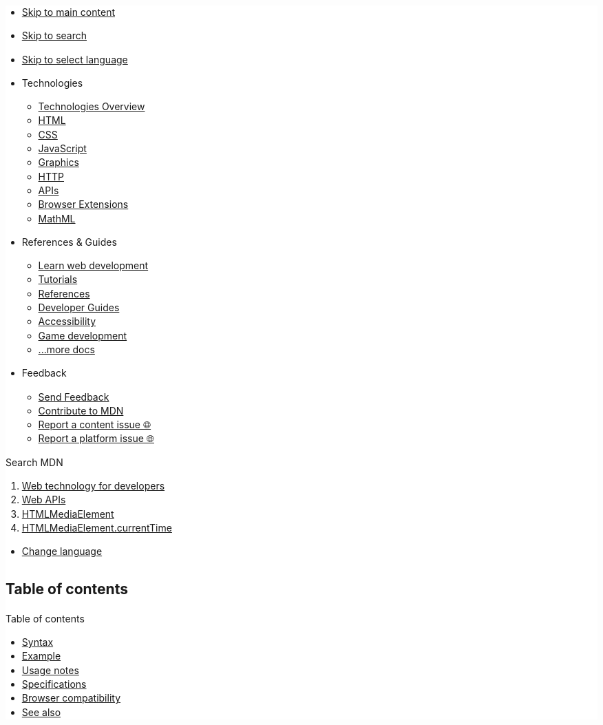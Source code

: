 -   <a href="#content" id="skip-main">Skip to main content</a>
-   <a href="#main-q" id="skip-search">Skip to search</a>
-   <a href="#select-language" id="skip-select-language">Skip to select language</a>

-   Technologies
    -   [Technologies Overview](https://developer.mozilla.org/en-US/docs/Web)
    -   [HTML](https://developer.mozilla.org/en-US/docs/Web/HTML)
    -   [CSS](https://developer.mozilla.org/en-US/docs/Web/CSS)
    -   [JavaScript](https://developer.mozilla.org/en-US/docs/Web/JavaScript)
    -   [Graphics](https://developer.mozilla.org/en-US/docs/Web/Guide/Graphics)
    -   [HTTP](https://developer.mozilla.org/en-US/docs/Web/HTTP)
    -   [APIs](https://developer.mozilla.org/en-US/docs/Web/API)
    -   [Browser Extensions](https://developer.mozilla.org/en-US/docs/Mozilla/Add-ons/WebExtensions)
    -   [MathML](https://developer.mozilla.org/en-US/docs/Web/MathML)
-   References & Guides
    -   [Learn web development](https://developer.mozilla.org/en-US/docs/Learn)
    -   [Tutorials](https://developer.mozilla.org/en-US/docs/Web/Tutorials)
    -   [References](https://developer.mozilla.org/en-US/docs/Web/Reference)
    -   [Developer Guides](https://developer.mozilla.org/en-US/docs/Web/Guide)
    -   [Accessibility](https://developer.mozilla.org/en-US/docs/Web/Accessibility)
    -   [Game development](https://developer.mozilla.org/en-US/docs/Games)
    -   [...more docs](https://developer.mozilla.org/en-US/docs/Web)
-   Feedback
    -   [Send Feedback](https://developer.mozilla.org/en-US/docs/MDN/Contribute/Feedback)
    -   [Contribute to MDN](https://developer.mozilla.org/en-US/docs/MDN/Contribute)
    -   [Report a content issue 🌐](https://github.com/mdn/content/issues/new)
    -   [Report a platform issue 🌐](https://github.com/mdn/yari/issues/new)

Search MDN

1.  <a href="https://developer.mozilla.org/en-US/docs/Web" class="breadcrumb"><span data-property="name">Web technology for developers</span></a>
2.  <a href="https://developer.mozilla.org/en-US/docs/Web/API" class="breadcrumb"><span data-property="name">Web APIs</span></a>
3.  <a href="https://developer.mozilla.org/en-US/docs/Web/API/HTMLMediaElement" class="breadcrumb-penultimate"><span data-property="name">HTMLMediaElement</span></a>
4.  <a href="https://developer.mozilla.org/en-US/docs/Web/API/HTMLMediaElement/currentTime" class="breadcrumb-current-page"><span data-property="name">HTMLMediaElement.currentTime</span></a>

-   <a href="#select-language" class="language-icon"><span class="show-desktop">Change language</span></a>

Table of contents
-----------------

Table of contents

-   [Syntax](#syntax)
-   [Example](#example)
-   [Usage notes](#usage_notes)
-   [Specifications](#specifications)
-   [Browser compatibility](#browser_compatibility)
-   [See also](#see_also)
